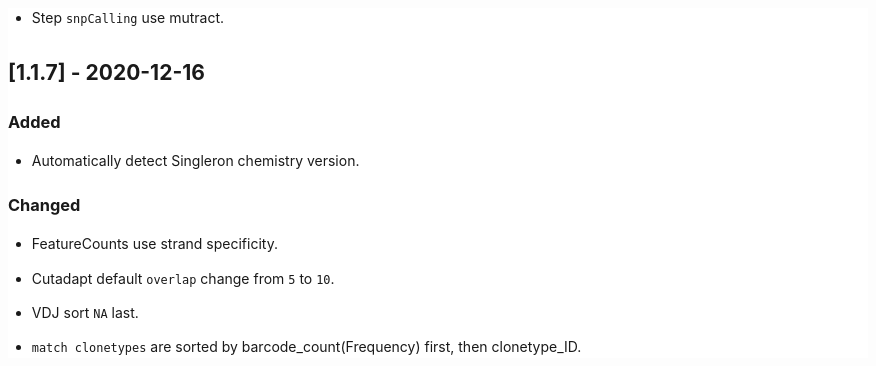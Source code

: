- Step `snpCalling` use mutract.


## [1.1.7] - 2020-12-16

### Added

- Automatically detect Singleron chemistry version.

### Changed

- FeatureCounts use strand specificity.

- Cutadapt default `overlap` change from `5` to `10`.

- VDJ sort `NA` last.

- `match clonetypes` are sorted by barcode_count(Frequency) first, then clonetype_ID.




